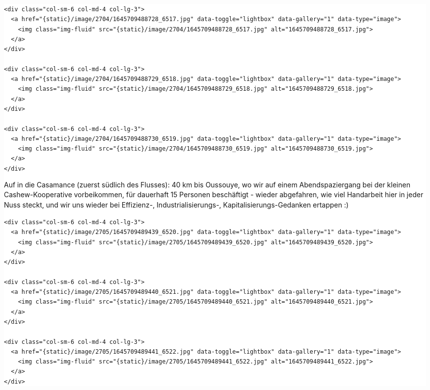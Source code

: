     <div class="col-sm-6 col-md-4 col-lg-3">
      <a href="{static}/image/2704/1645709488728_6517.jpg" data-toggle="lightbox" data-gallery="1" data-type="image">
        <img class="img-fluid" src="{static}/image/2704/1645709488728_6517.jpg" alt="1645709488728_6517.jpg">
      </a>
    </div>

    <div class="col-sm-6 col-md-4 col-lg-3">
      <a href="{static}/image/2704/1645709488729_6518.jpg" data-toggle="lightbox" data-gallery="1" data-type="image">
        <img class="img-fluid" src="{static}/image/2704/1645709488729_6518.jpg" alt="1645709488729_6518.jpg">
      </a>
    </div>

    <div class="col-sm-6 col-md-4 col-lg-3">
      <a href="{static}/image/2704/1645709488730_6519.jpg" data-toggle="lightbox" data-gallery="1" data-type="image">
        <img class="img-fluid" src="{static}/image/2704/1645709488730_6519.jpg" alt="1645709488730_6519.jpg">
      </a>
    </div>

  </div>
</div>




Auf in die Casamance (zuerst südlich des Flusses): 40 km bis Oussouye, wo wir auf einem Abendspaziergang bei der kleinen Cashew-Kooperative vorbeikommen, für dauerhaft 15 Personen beschäftigt - wieder abgefahren, wie viel Handarbeit hier in jeder Nuss steckt, und wir uns wieder bei Effizienz-, Industrialisierungs-, Kapitalisierungs-Gedanken ertappen :)


<div class="container-fluid">
  <div class="row gallery">

    <div class="col-sm-6 col-md-4 col-lg-3">
      <a href="{static}/image/2705/1645709489439_6520.jpg" data-toggle="lightbox" data-gallery="1" data-type="image">
        <img class="img-fluid" src="{static}/image/2705/1645709489439_6520.jpg" alt="1645709489439_6520.jpg">
      </a>
    </div>

    <div class="col-sm-6 col-md-4 col-lg-3">
      <a href="{static}/image/2705/1645709489440_6521.jpg" data-toggle="lightbox" data-gallery="1" data-type="image">
        <img class="img-fluid" src="{static}/image/2705/1645709489440_6521.jpg" alt="1645709489440_6521.jpg">
      </a>
    </div>

    <div class="col-sm-6 col-md-4 col-lg-3">
      <a href="{static}/image/2705/1645709489441_6522.jpg" data-toggle="lightbox" data-gallery="1" data-type="image">
        <img class="img-fluid" src="{static}/image/2705/1645709489441_6522.jpg" alt="1645709489441_6522.jpg">
      </a>
    </div>
